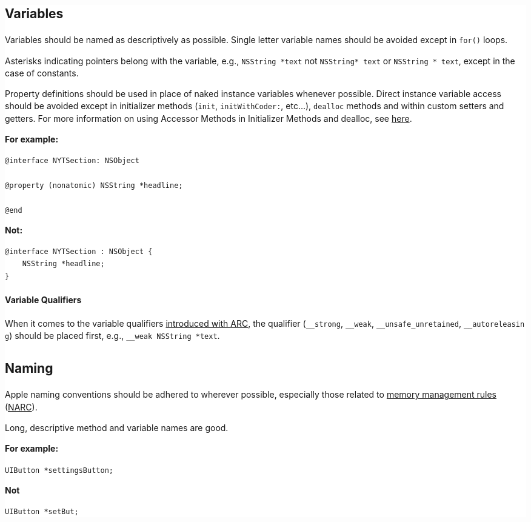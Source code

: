 ## Variables

Variables should be named as descriptively as possible. Single letter variable names should be avoided except in `for()` loops.

Asterisks indicating pointers belong with the variable, e.g., `NSString *text` not `NSString* text` or `NSString * text`, except in the case of constants.

Property definitions should be used in place of naked instance variables whenever possible. Direct instance variable access should be avoided except in initializer methods (`init`, `initWithCoder:`, etc…), `dealloc` methods and within custom setters and getters. For more information on using Accessor Methods in Initializer Methods and dealloc, see [here](https://developer.apple.com/library/mac/documentation/Cocoa/Conceptual/MemoryMgmt/Articles/mmPractical.html#//apple_ref/doc/uid/TP40004447-SW6).

**For example:**

```objc
@interface NYTSection: NSObject

@property (nonatomic) NSString *headline;

@end
```

**Not:**

```objc
@interface NYTSection : NSObject {
    NSString *headline;
}
```

#### Variable Qualifiers

When it comes to the variable qualifiers [introduced with ARC](https://developer.apple.com/library/ios/releasenotes/objectivec/rn-transitioningtoarc/Introduction/Introduction.html#//apple_ref/doc/uid/TP40011226-CH1-SW4), the qualifier (`__strong`, `__weak`, `__unsafe_unretained`, `__autoreleasing`) should be placed first, e.g., `__weak NSString *text`. 

## Naming

Apple naming conventions should be adhered to wherever possible, especially those related to [memory management rules](https://developer.apple.com/library/mac/#documentation/Cocoa/Conceptual/MemoryMgmt/Articles/MemoryMgmt.html) ([NARC](http://stackoverflow.com/a/2865194/340508)).

Long, descriptive method and variable names are good.

**For example:**

```objc
UIButton *settingsButton;
```

**Not**

```objc
UIButton *setBut;
```
